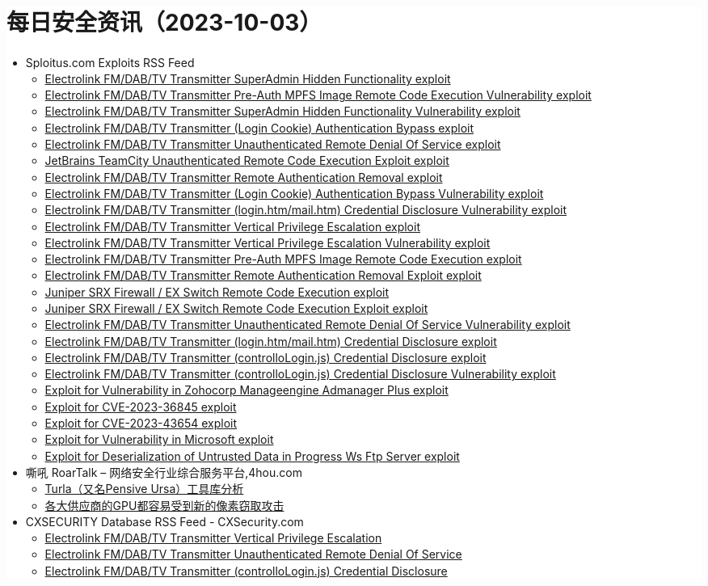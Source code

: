 # 每日安全资讯（2023-10-03）

- Sploitus.com Exploits RSS Feed
  - [Electrolink FM/DAB/TV Transmitter SuperAdmin Hidden Functionality exploit](https://sploitus.com/exploit?id=PACKETSTORM:174879&utm_source=rss&utm_medium=rss)
  - [Electrolink FM/DAB/TV Transmitter Pre-Auth MPFS Image Remote Code Execution Vulnerability exploit](https://sploitus.com/exploit?id=1337DAY-ID-39091&utm_source=rss&utm_medium=rss)
  - [Electrolink FM/DAB/TV Transmitter SuperAdmin Hidden Functionality Vulnerability exploit](https://sploitus.com/exploit?id=1337DAY-ID-39085&utm_source=rss&utm_medium=rss)
  - [Electrolink FM/DAB/TV Transmitter (Login Cookie) Authentication Bypass exploit](https://sploitus.com/exploit?id=PACKETSTORM:174876&utm_source=rss&utm_medium=rss)
  - [Electrolink FM/DAB/TV Transmitter Unauthenticated Remote Denial Of Service exploit](https://sploitus.com/exploit?id=PACKETSTORM:174880&utm_source=rss&utm_medium=rss)
  - [JetBrains TeamCity Unauthenticated Remote Code Execution Exploit exploit](https://sploitus.com/exploit?id=1337DAY-ID-39082&utm_source=rss&utm_medium=rss)
  - [Electrolink FM/DAB/TV Transmitter Remote Authentication Removal exploit](https://sploitus.com/exploit?id=PACKETSTORM:174877&utm_source=rss&utm_medium=rss)
  - [Electrolink FM/DAB/TV Transmitter (Login Cookie) Authentication Bypass Vulnerability exploit](https://sploitus.com/exploit?id=1337DAY-ID-39088&utm_source=rss&utm_medium=rss)
  - [Electrolink FM/DAB/TV Transmitter (login.htm/mail.htm) Credential Disclosure Vulnerability exploit](https://sploitus.com/exploit?id=1337DAY-ID-39087&utm_source=rss&utm_medium=rss)
  - [Electrolink FM/DAB/TV Transmitter Vertical Privilege Escalation exploit](https://sploitus.com/exploit?id=PACKETSTORM:174878&utm_source=rss&utm_medium=rss)
  - [Electrolink FM/DAB/TV Transmitter Vertical Privilege Escalation Vulnerability exploit](https://sploitus.com/exploit?id=1337DAY-ID-39090&utm_source=rss&utm_medium=rss)
  - [Electrolink FM/DAB/TV Transmitter Pre-Auth MPFS Image Remote Code Execution exploit](https://sploitus.com/exploit?id=PACKETSTORM:174881&utm_source=rss&utm_medium=rss)
  - [Electrolink FM/DAB/TV Transmitter Remote Authentication Removal Exploit exploit](https://sploitus.com/exploit?id=1337DAY-ID-39089&utm_source=rss&utm_medium=rss)
  - [Juniper SRX Firewall / EX Switch Remote Code Execution exploit](https://sploitus.com/exploit?id=PACKETSTORM:174865&utm_source=rss&utm_medium=rss)
  - [Juniper SRX Firewall / EX Switch Remote Code Execution Exploit exploit](https://sploitus.com/exploit?id=1337DAY-ID-39083&utm_source=rss&utm_medium=rss)
  - [Electrolink FM/DAB/TV Transmitter Unauthenticated Remote Denial Of Service Vulnerability exploit](https://sploitus.com/exploit?id=1337DAY-ID-39084&utm_source=rss&utm_medium=rss)
  - [Electrolink FM/DAB/TV Transmitter (login.htm/mail.htm) Credential Disclosure exploit](https://sploitus.com/exploit?id=PACKETSTORM:174874&utm_source=rss&utm_medium=rss)
  - [Electrolink FM/DAB/TV Transmitter (controlloLogin.js) Credential Disclosure exploit](https://sploitus.com/exploit?id=PACKETSTORM:174875&utm_source=rss&utm_medium=rss)
  - [Electrolink FM/DAB/TV Transmitter (controlloLogin.js) Credential Disclosure Vulnerability exploit](https://sploitus.com/exploit?id=1337DAY-ID-39086&utm_source=rss&utm_medium=rss)
  - [Exploit for Vulnerability in Zohocorp Manageengine Admanager Plus exploit](https://sploitus.com/exploit?id=4DBC4FDC-CD4C-5D02-9D8E-E8D5C1D38E03&utm_source=rss&utm_medium=rss)
  - [Exploit for CVE-2023-36845 exploit](https://sploitus.com/exploit?id=DE878A51-821C-5A21-9D73-E7583D59F6D3&utm_source=rss&utm_medium=rss)
  - [Exploit for CVE-2023-43654 exploit](https://sploitus.com/exploit?id=540BEE16-FE8F-5071-9AE9-25716B8C6E97&utm_source=rss&utm_medium=rss)
  - [Exploit for Vulnerability in Microsoft exploit](https://sploitus.com/exploit?id=2804BF59-5F76-5DB4-8C97-12E6E332B9E6&utm_source=rss&utm_medium=rss)
  - [Exploit for Deserialization of Untrusted Data in Progress Ws Ftp Server exploit](https://sploitus.com/exploit?id=ADC83C5D-3DB4-5858-B32F-810349F3665A&utm_source=rss&utm_medium=rss)
- 嘶吼 RoarTalk – 网络安全行业综合服务平台,4hou.com
  - [Turla（又名Pensive Ursa）工具库分析](https://www.4hou.com/posts/WKRJ)
  - [各大供应商的GPU都容易受到新的像素窃取攻击](https://www.4hou.com/posts/4vP1)
- CXSECURITY Database RSS Feed - CXSecurity.com
  - [Electrolink FM/DAB/TV Transmitter Vertical Privilege Escalation](https://cxsecurity.com/issue/WLB-2023100009)
  - [Electrolink FM/DAB/TV Transmitter Unauthenticated Remote Denial Of Service](https://cxsecurity.com/issue/WLB-2023100008)
  - [Electrolink FM/DAB/TV Transmitter (controlloLogin.js) Credential Disclosure](https://cxsecurity.com/issue/WLB-2023100007)